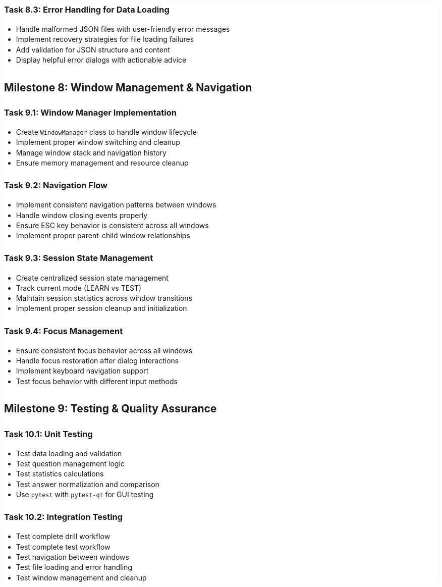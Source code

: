 ### Task 8.3: Error Handling for Data Loading
- Handle malformed JSON files with user-friendly error messages
- Implement recovery strategies for file loading failures
- Add validation for JSON structure and content
- Display helpful error dialogs with actionable advice

## Milestone 8: Window Management & Navigation

### Task 9.1: Window Manager Implementation
- Create `WindowManager` class to handle window lifecycle
- Implement proper window switching and cleanup
- Manage window stack and navigation history
- Ensure memory management and resource cleanup

### Task 9.2: Navigation Flow
- Implement consistent navigation patterns between windows
- Handle window closing events properly
- Ensure ESC key behavior is consistent across all windows
- Implement proper parent-child window relationships

### Task 9.3: Session State Management
- Create centralized session state management
- Track current mode (LEARN vs TEST)
- Maintain session statistics across window transitions
- Implement proper session cleanup and initialization

### Task 9.4: Focus Management
- Ensure consistent focus behavior across all windows
- Handle focus restoration after dialog interactions
- Implement keyboard navigation support
- Test focus behavior with different input methods

## Milestone 9: Testing & Quality Assurance

### Task 10.1: Unit Testing
- Test data loading and validation
- Test question management logic
- Test statistics calculations
- Test answer normalization and comparison
- Use `pytest` with `pytest-qt` for GUI testing

### Task 10.2: Integration Testing
- Test complete drill workflow
- Test complete test workflow
- Test navigation between windows
- Test file loading and error handling
- Test window management and cleanup
